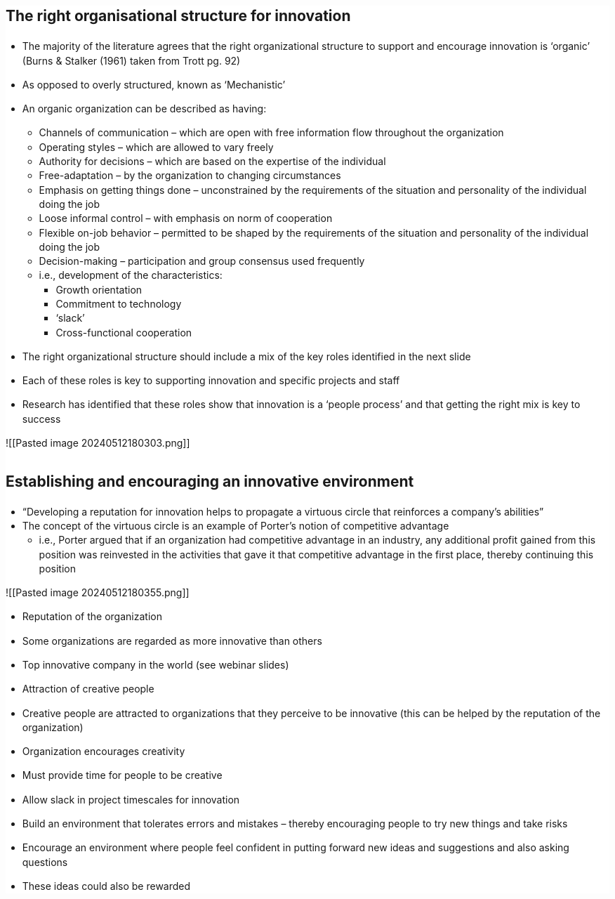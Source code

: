 ## The right organisational structure for innovation
- The majority of the literature agrees that the right organizational structure to support and encourage innovation is ‘organic’ (Burns & Stalker (1961) taken from Trott pg. 92)
- As opposed to overly structured, known as ‘Mechanistic’ 
- An organic organization can be described as having:
  - Channels of communication – which are open with free information flow throughout the organization
  - Operating styles – which are allowed to vary freely
  - Authority for decisions – which are based on the expertise of the individual
  - Free-adaptation – by the organization to changing circumstances
  - Emphasis on getting things done – unconstrained by the requirements of the situation and personality of the individual doing the job
  - Loose informal control – with emphasis on norm of cooperation
  - Flexible on-job behavior – permitted to be shaped by the requirements of the situation and personality of the individual doing the job
  - Decision-making – participation and group consensus used frequently
  - i.e., development of the characteristics:
    - Growth orientation
    - Commitment to technology
    - ‘slack’
    - Cross-functional cooperation

- The right organizational structure should include a mix of the key roles identified in the next slide
- Each of these roles is key to supporting innovation and specific projects and staff
- Research has identified that these roles show that innovation is a ‘people process’ and that getting the right mix is key to success

![[Pasted image 20240512180303.png]]


## Establishing and encouraging an innovative environment
- “Developing a reputation for innovation helps to propagate a virtuous circle that reinforces a company’s abilities”
- The concept of the virtuous circle is an example of Porter’s notion of competitive advantage
  - i.e., Porter argued that if an organization had competitive advantage in an industry, any additional profit gained from this position was reinvested in the activities that gave it that competitive advantage in the first place, thereby continuing this position

![[Pasted image 20240512180355.png]]

- Reputation of the organization
- Some organizations are regarded as more innovative than others
- Top innovative company in the world (see webinar slides)
- Attraction of creative people
- Creative people are attracted to organizations that they perceive to be innovative (this can be helped by the reputation of the organization)

- Organization encourages creativity
- Must provide time for people to be creative
- Allow slack in project timescales for innovation
- Build an environment that tolerates errors and mistakes – thereby encouraging people to try new things and take risks
- Encourage an environment where people feel confident in putting forward new ideas and suggestions and also asking questions
- These ideas could also be rewarded
